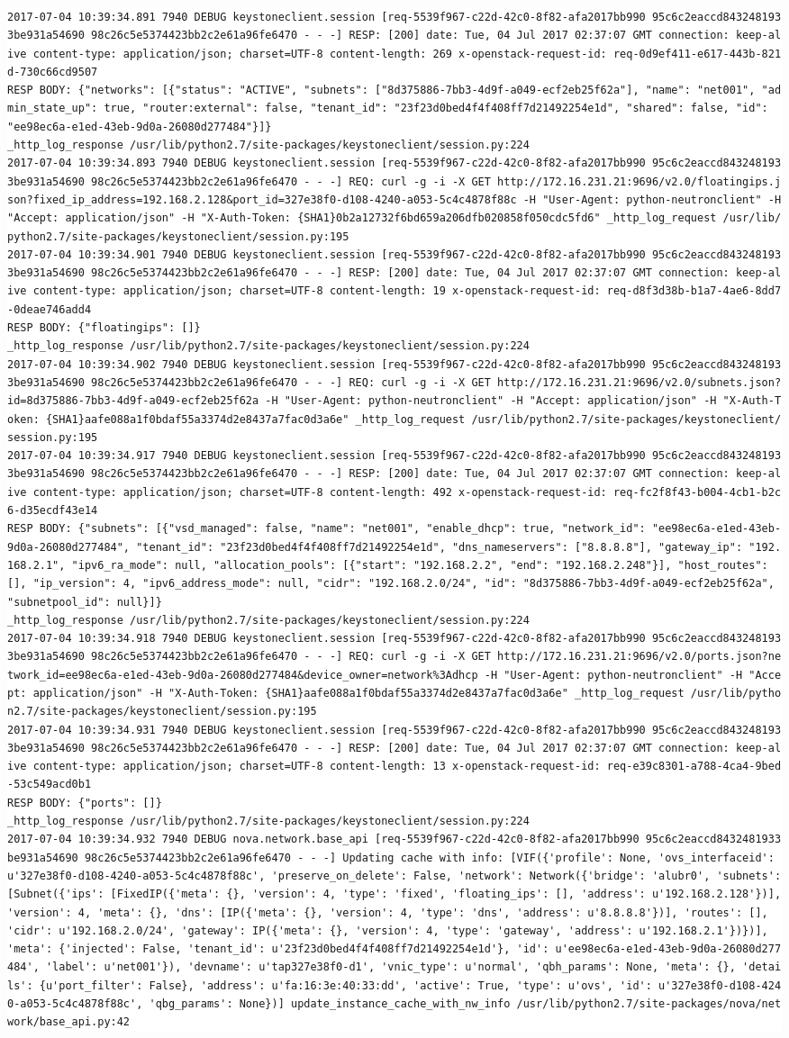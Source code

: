     2017-07-04 10:39:34.891 7940 DEBUG keystoneclient.session [req-5539f967-c22d-42c0-8f82-afa2017bb990 95c6c2eaccd8432481933be931a54690 98c26c5e5374423bb2c2e61a96fe6470 - - -] RESP: [200] date: Tue, 04 Jul 2017 02:37:07 GMT connection: keep-alive content-type: application/json; charset=UTF-8 content-length: 269 x-openstack-request-id: req-0d9ef411-e617-443b-821d-730c66cd9507
    RESP BODY: {"networks": [{"status": "ACTIVE", "subnets": ["8d375886-7bb3-4d9f-a049-ecf2eb25f62a"], "name": "net001", "admin_state_up": true, "router:external": false, "tenant_id": "23f23d0bed4f4f408ff7d21492254e1d", "shared": false, "id": "ee98ec6a-e1ed-43eb-9d0a-26080d277484"}]}
    _http_log_response /usr/lib/python2.7/site-packages/keystoneclient/session.py:224
    2017-07-04 10:39:34.893 7940 DEBUG keystoneclient.session [req-5539f967-c22d-42c0-8f82-afa2017bb990 95c6c2eaccd8432481933be931a54690 98c26c5e5374423bb2c2e61a96fe6470 - - -] REQ: curl -g -i -X GET http://172.16.231.21:9696/v2.0/floatingips.json?fixed_ip_address=192.168.2.128&port_id=327e38f0-d108-4240-a053-5c4c4878f88c -H "User-Agent: python-neutronclient" -H "Accept: application/json" -H "X-Auth-Token: {SHA1}0b2a12732f6bd659a206dfb020858f050cdc5fd6" _http_log_request /usr/lib/python2.7/site-packages/keystoneclient/session.py:195
    2017-07-04 10:39:34.901 7940 DEBUG keystoneclient.session [req-5539f967-c22d-42c0-8f82-afa2017bb990 95c6c2eaccd8432481933be931a54690 98c26c5e5374423bb2c2e61a96fe6470 - - -] RESP: [200] date: Tue, 04 Jul 2017 02:37:07 GMT connection: keep-alive content-type: application/json; charset=UTF-8 content-length: 19 x-openstack-request-id: req-d8f3d38b-b1a7-4ae6-8dd7-0deae746add4
    RESP BODY: {"floatingips": []}
    _http_log_response /usr/lib/python2.7/site-packages/keystoneclient/session.py:224
    2017-07-04 10:39:34.902 7940 DEBUG keystoneclient.session [req-5539f967-c22d-42c0-8f82-afa2017bb990 95c6c2eaccd8432481933be931a54690 98c26c5e5374423bb2c2e61a96fe6470 - - -] REQ: curl -g -i -X GET http://172.16.231.21:9696/v2.0/subnets.json?id=8d375886-7bb3-4d9f-a049-ecf2eb25f62a -H "User-Agent: python-neutronclient" -H "Accept: application/json" -H "X-Auth-Token: {SHA1}aafe088a1f0bdaf55a3374d2e8437a7fac0d3a6e" _http_log_request /usr/lib/python2.7/site-packages/keystoneclient/session.py:195
    2017-07-04 10:39:34.917 7940 DEBUG keystoneclient.session [req-5539f967-c22d-42c0-8f82-afa2017bb990 95c6c2eaccd8432481933be931a54690 98c26c5e5374423bb2c2e61a96fe6470 - - -] RESP: [200] date: Tue, 04 Jul 2017 02:37:07 GMT connection: keep-alive content-type: application/json; charset=UTF-8 content-length: 492 x-openstack-request-id: req-fc2f8f43-b004-4cb1-b2c6-d35ecdf43e14
    RESP BODY: {"subnets": [{"vsd_managed": false, "name": "net001", "enable_dhcp": true, "network_id": "ee98ec6a-e1ed-43eb-9d0a-26080d277484", "tenant_id": "23f23d0bed4f4f408ff7d21492254e1d", "dns_nameservers": ["8.8.8.8"], "gateway_ip": "192.168.2.1", "ipv6_ra_mode": null, "allocation_pools": [{"start": "192.168.2.2", "end": "192.168.2.248"}], "host_routes": [], "ip_version": 4, "ipv6_address_mode": null, "cidr": "192.168.2.0/24", "id": "8d375886-7bb3-4d9f-a049-ecf2eb25f62a", "subnetpool_id": null}]}
    _http_log_response /usr/lib/python2.7/site-packages/keystoneclient/session.py:224
    2017-07-04 10:39:34.918 7940 DEBUG keystoneclient.session [req-5539f967-c22d-42c0-8f82-afa2017bb990 95c6c2eaccd8432481933be931a54690 98c26c5e5374423bb2c2e61a96fe6470 - - -] REQ: curl -g -i -X GET http://172.16.231.21:9696/v2.0/ports.json?network_id=ee98ec6a-e1ed-43eb-9d0a-26080d277484&device_owner=network%3Adhcp -H "User-Agent: python-neutronclient" -H "Accept: application/json" -H "X-Auth-Token: {SHA1}aafe088a1f0bdaf55a3374d2e8437a7fac0d3a6e" _http_log_request /usr/lib/python2.7/site-packages/keystoneclient/session.py:195
    2017-07-04 10:39:34.931 7940 DEBUG keystoneclient.session [req-5539f967-c22d-42c0-8f82-afa2017bb990 95c6c2eaccd8432481933be931a54690 98c26c5e5374423bb2c2e61a96fe6470 - - -] RESP: [200] date: Tue, 04 Jul 2017 02:37:07 GMT connection: keep-alive content-type: application/json; charset=UTF-8 content-length: 13 x-openstack-request-id: req-e39c8301-a788-4ca4-9bed-53c549acd0b1
    RESP BODY: {"ports": []}
    _http_log_response /usr/lib/python2.7/site-packages/keystoneclient/session.py:224
    2017-07-04 10:39:34.932 7940 DEBUG nova.network.base_api [req-5539f967-c22d-42c0-8f82-afa2017bb990 95c6c2eaccd8432481933be931a54690 98c26c5e5374423bb2c2e61a96fe6470 - - -] Updating cache with info: [VIF({'profile': None, 'ovs_interfaceid': u'327e38f0-d108-4240-a053-5c4c4878f88c', 'preserve_on_delete': False, 'network': Network({'bridge': 'alubr0', 'subnets': [Subnet({'ips': [FixedIP({'meta': {}, 'version': 4, 'type': 'fixed', 'floating_ips': [], 'address': u'192.168.2.128'})], 'version': 4, 'meta': {}, 'dns': [IP({'meta': {}, 'version': 4, 'type': 'dns', 'address': u'8.8.8.8'})], 'routes': [], 'cidr': u'192.168.2.0/24', 'gateway': IP({'meta': {}, 'version': 4, 'type': 'gateway', 'address': u'192.168.2.1'})})], 'meta': {'injected': False, 'tenant_id': u'23f23d0bed4f4f408ff7d21492254e1d'}, 'id': u'ee98ec6a-e1ed-43eb-9d0a-26080d277484', 'label': u'net001'}), 'devname': u'tap327e38f0-d1', 'vnic_type': u'normal', 'qbh_params': None, 'meta': {}, 'details': {u'port_filter': False}, 'address': u'fa:16:3e:40:33:dd', 'active': True, 'type': u'ovs', 'id': u'327e38f0-d108-4240-a053-5c4c4878f88c', 'qbg_params': None})] update_instance_cache_with_nw_info /usr/lib/python2.7/site-packages/nova/network/base_api.py:42
